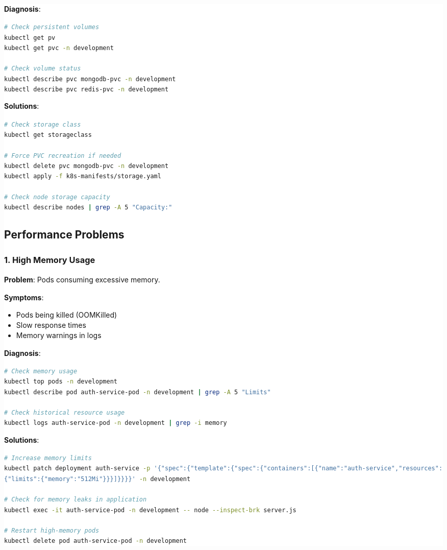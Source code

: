**Diagnosis**:
```bash
# Check persistent volumes
kubectl get pv
kubectl get pvc -n development

# Check volume status
kubectl describe pvc mongodb-pvc -n development
kubectl describe pvc redis-pvc -n development
```

**Solutions**:
```bash
# Check storage class
kubectl get storageclass

# Force PVC recreation if needed
kubectl delete pvc mongodb-pvc -n development
kubectl apply -f k8s-manifests/storage.yaml

# Check node storage capacity
kubectl describe nodes | grep -A 5 "Capacity:"
```

## Performance Problems

### 1. High Memory Usage

**Problem**: Pods consuming excessive memory.

**Symptoms**:
- Pods being killed (OOMKilled)
- Slow response times
- Memory warnings in logs

**Diagnosis**:
```bash
# Check memory usage
kubectl top pods -n development
kubectl describe pod auth-service-pod -n development | grep -A 5 "Limits"

# Check historical resource usage
kubectl logs auth-service-pod -n development | grep -i memory
```

**Solutions**:
```bash
# Increase memory limits
kubectl patch deployment auth-service -p '{"spec":{"template":{"spec":{"containers":[{"name":"auth-service","resources":{"limits":{"memory":"512Mi"}}}]}}}}' -n development

# Check for memory leaks in application
kubectl exec -it auth-service-pod -n development -- node --inspect-brk server.js

# Restart high-memory pods
kubectl delete pod auth-service-pod -n development
```
